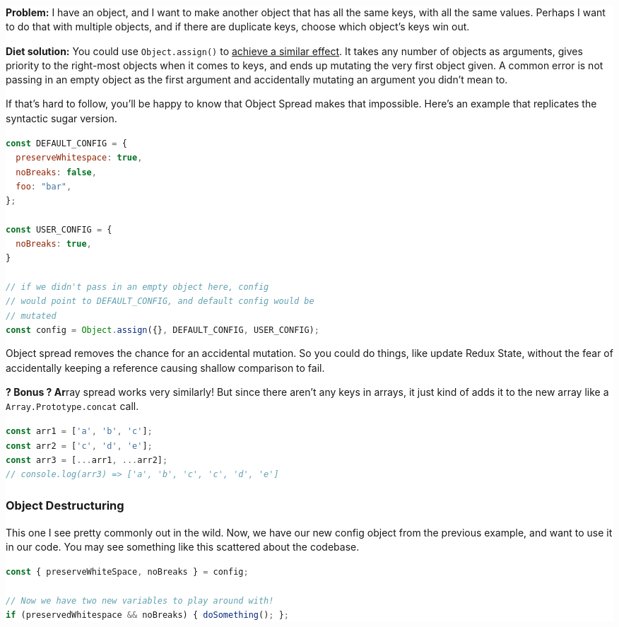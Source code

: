 **Problem:** I have an object, and I want to make another object that has all the same keys, with all the same values. Perhaps I want to do that with multiple objects, and if there are duplicate keys, choose which object’s keys win out.

**Diet solution:** You could use `Object.assign()` to [achieve a similar effect](https://developer.mozilla.org/en-US/docs/Web/JavaScript/Reference/Global_Objects/Object/assign). It takes any number of objects as arguments, gives priority to the right-most objects when it comes to keys, and ends up mutating the very first object given. A common error is not passing in an empty object as the first argument and accidentally mutating an argument you didn’t mean to.

If that’s hard to follow, you’ll be happy to know that Object Spread makes that impossible. Here’s an example that replicates the syntactic sugar version.

```js
const DEFAULT_CONFIG = {
  preserveWhitespace: true,
  noBreaks: false,
  foo: "bar",
};

const USER_CONFIG = {
  noBreaks: true, 
}

// if we didn't pass in an empty object here, config
// would point to DEFAULT_CONFIG, and default config would be
// mutated
const config = Object.assign({}, DEFAULT_CONFIG, USER_CONFIG);
```

Object spread removes the chance for an accidental mutation. So you could do things, like update Redux State, without the fear of accidentally keeping a reference causing shallow comparison to fail.

**? Bonus ? Ar**ray spread works very similarly! But since there aren’t any keys in arrays, it just kind of adds it to the new array like a `Array.Prototype.concat` call.

```js
const arr1 = ['a', 'b', 'c'];
const arr2 = ['c', 'd', 'e'];
const arr3 = [...arr1, ...arr2];
// console.log(arr3) => ['a', 'b', 'c', 'c', 'd', 'e']
```

### Object Destructuring

This one I see pretty commonly out in the wild. Now, we have our new config object from the previous example, and want to use it in our code. You may see something like this scattered about the codebase.

```js
const { preserveWhiteSpace, noBreaks } = config;

// Now we have two new variables to play around with!
if (preservedWhitespace && noBreaks) { doSomething(); };
```
